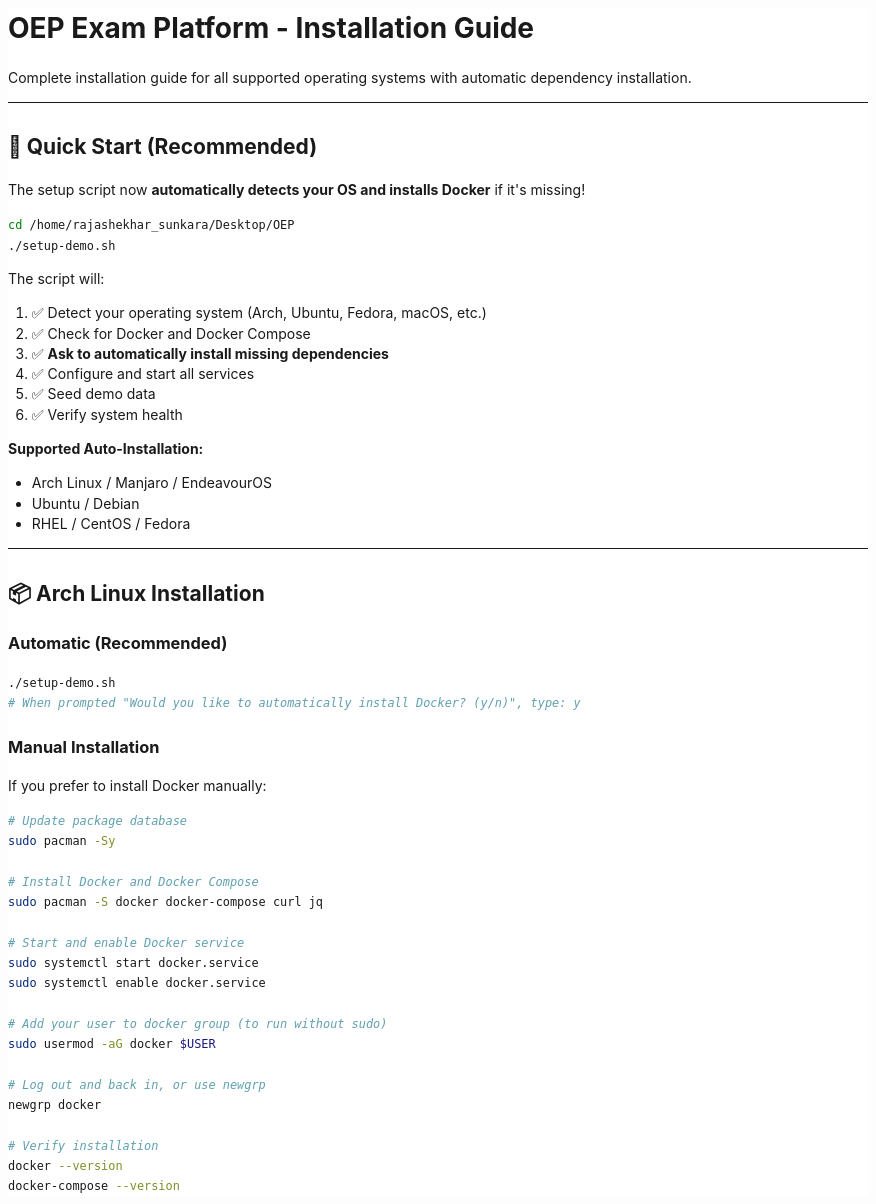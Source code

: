 # OEP Exam Platform - Installation Guide

Complete installation guide for all supported operating systems with automatic dependency installation.

---

## 🚀 Quick Start (Recommended)

The setup script now **automatically detects your OS and installs Docker** if it's missing!

```bash
cd /home/rajashekhar_sunkara/Desktop/OEP
./setup-demo.sh
```

The script will:
1. ✅ Detect your operating system (Arch, Ubuntu, Fedora, macOS, etc.)
2. ✅ Check for Docker and Docker Compose
3. ✅ **Ask to automatically install missing dependencies**
4. ✅ Configure and start all services
5. ✅ Seed demo data
6. ✅ Verify system health

**Supported Auto-Installation:**
- Arch Linux / Manjaro / EndeavourOS
- Ubuntu / Debian
- RHEL / CentOS / Fedora

---

## 📦 Arch Linux Installation

### Automatic (Recommended)

```bash
./setup-demo.sh
# When prompted "Would you like to automatically install Docker? (y/n)", type: y
```

### Manual Installation

If you prefer to install Docker manually:

```bash
# Update package database
sudo pacman -Sy

# Install Docker and Docker Compose
sudo pacman -S docker docker-compose curl jq

# Start and enable Docker service
sudo systemctl start docker.service
sudo systemctl enable docker.service

# Add your user to docker group (to run without sudo)
sudo usermod -aG docker $USER

# Log out and back in, or use newgrp
newgrp docker

# Verify installation
docker --version
docker-compose --version

```